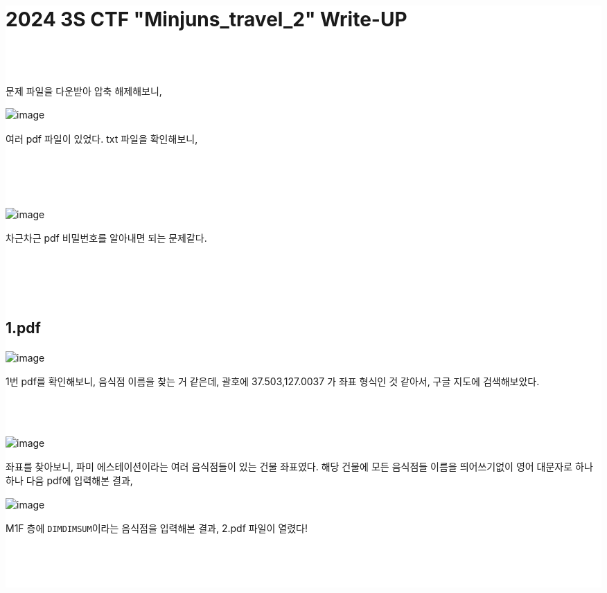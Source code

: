 <!DOCTYPE html>
<html>
<head>
    <link rel="stylesheet" type="text/css" href="style.css">
</head>
<body>
    <h1>2024 3S CTF "Minjuns_travel_2"  Write-UP</h1>
</body>
<br>
<br>
</html>

문제 파일을 다운받아 압축 해제해보니, 

![image](https://github.com/user-attachments/assets/ba2704e5-b7e9-4b0d-982e-9c5ef3770e54)

여러 pdf 파일이 있었다. txt 파일을 확인해보니,
<br>

 </br>
<br>

 </br>
 
![image](https://github.com/user-attachments/assets/25f9fa38-2944-4c4c-a09f-1168a969d126)

차근차근 pdf 비밀번호를 알아내면 되는 문제같다.
<br>

 </br>
 <br>

 </br>

## 1.pdf

![image](https://github.com/user-attachments/assets/be887ad3-7ca0-4560-be51-8d2b2b3c9fa3)

1번 pdf를 확인해보니, 음식점 이름을 찾는 거 같은데, 괄호에 37.503,127.0037 가 좌표 형식인 것 같아서, 구글 지도에 검색해보았다.

<br>

 </br>
 
![image](https://github.com/user-attachments/assets/4d17ff85-45da-4a8e-a1d5-9b8cdbf90111)

좌표를 찾아보니, 파미 에스테이션이라는 여러 음식점들이 있는 건물 좌표였다. 해당 건물에 모든 음식점들 이름을 띄어쓰기없이 영어 대문자로 하나하나 다음 pdf에 입력해본 결과, 

![image](https://github.com/user-attachments/assets/9cd7904c-965d-40a5-9416-c5d836420f3c)

M1F 층에 ``DIMDIMSUM``이라는 음식점을 입력해본 결과, 2.pdf 파일이 열렸다!

<br>

 </br>
 <br>

